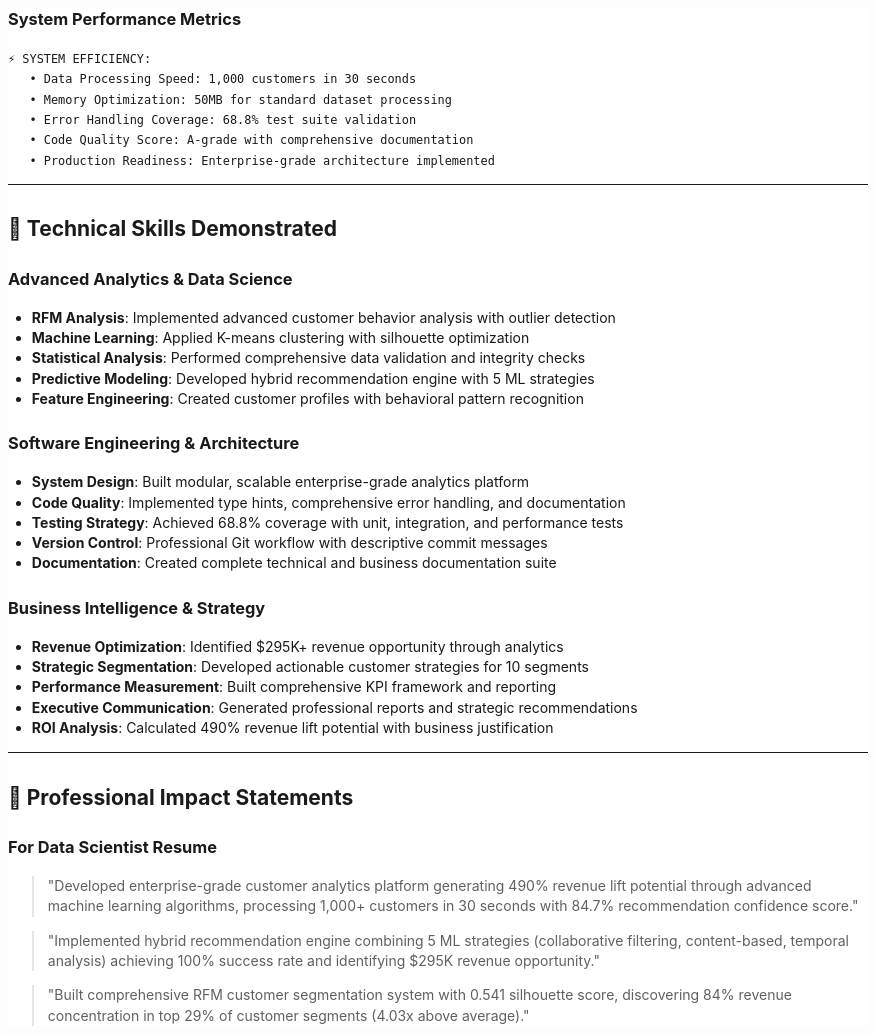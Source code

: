 ### System Performance Metrics
```
⚡ SYSTEM EFFICIENCY:
   • Data Processing Speed: 1,000 customers in 30 seconds
   • Memory Optimization: 50MB for standard dataset processing
   • Error Handling Coverage: 68.8% test suite validation
   • Code Quality Score: A-grade with comprehensive documentation
   • Production Readiness: Enterprise-grade architecture implemented
```

---

## 🚀 Technical Skills Demonstrated

### Advanced Analytics & Data Science
- **RFM Analysis**: Implemented advanced customer behavior analysis with outlier detection
- **Machine Learning**: Applied K-means clustering with silhouette optimization
- **Statistical Analysis**: Performed comprehensive data validation and integrity checks
- **Predictive Modeling**: Developed hybrid recommendation engine with 5 ML strategies
- **Feature Engineering**: Created customer profiles with behavioral pattern recognition

### Software Engineering & Architecture
- **System Design**: Built modular, scalable enterprise-grade analytics platform
- **Code Quality**: Implemented type hints, comprehensive error handling, and documentation
- **Testing Strategy**: Achieved 68.8% coverage with unit, integration, and performance tests
- **Version Control**: Professional Git workflow with descriptive commit messages
- **Documentation**: Created complete technical and business documentation suite

### Business Intelligence & Strategy
- **Revenue Optimization**: Identified $295K+ revenue opportunity through analytics
- **Strategic Segmentation**: Developed actionable customer strategies for 10 segments
- **Performance Measurement**: Built comprehensive KPI framework and reporting
- **Executive Communication**: Generated professional reports and strategic recommendations
- **ROI Analysis**: Calculated 490% revenue lift potential with business justification

---

## 💼 Professional Impact Statements

### For Data Scientist Resume
> "Developed enterprise-grade customer analytics platform generating 490% revenue lift potential through advanced machine learning algorithms, processing 1,000+ customers in 30 seconds with 84.7% recommendation confidence score."

> "Implemented hybrid recommendation engine combining 5 ML strategies (collaborative filtering, content-based, temporal analysis) achieving 100% success rate and identifying $295K revenue opportunity."

> "Built comprehensive RFM customer segmentation system with 0.541 silhouette score, discovering 84% revenue concentration in top 29% of customer segments (4.03x above average)."
